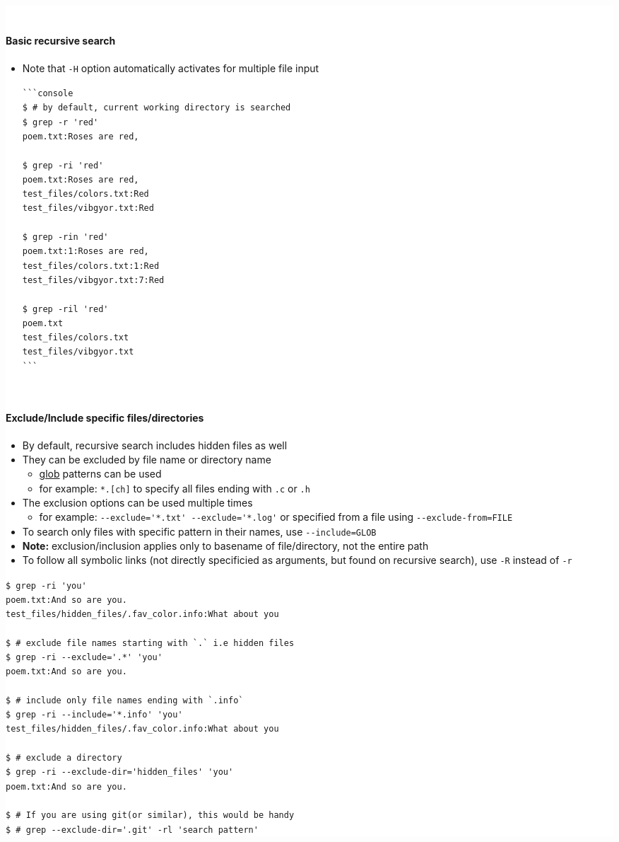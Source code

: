 <br>

#### <a name="basic-recursive-search"></a>Basic recursive search

- Note that `-H` option automatically activates for multiple file input

      ```console
      $ # by default, current working directory is searched
      $ grep -r 'red'
      poem.txt:Roses are red,

      $ grep -ri 'red'
      poem.txt:Roses are red,
      test_files/colors.txt:Red
      test_files/vibgyor.txt:Red

      $ grep -rin 'red'
      poem.txt:1:Roses are red,
      test_files/colors.txt:1:Red
      test_files/vibgyor.txt:7:Red

      $ grep -ril 'red'
      poem.txt
      test_files/colors.txt
      test_files/vibgyor.txt
      ```

<br>

#### <a name="excludeinclude-specific-filesdirectories"></a>Exclude/Include specific files/directories

- By default, recursive search includes hidden files as well
- They can be excluded by file name or directory name
  - [glob](https://github.com/learnbyexample/Linux_command_line/blob/master/Shell.md#wildcards) patterns can be used
  - for example: `*.[ch]` to specify all files ending with `.c` or `.h`
- The exclusion options can be used multiple times
  - for example: `--exclude='*.txt' --exclude='*.log'` or specified from a file using `--exclude-from=FILE`
- To search only files with specific pattern in their names, use `--include=GLOB`
- **Note:** exclusion/inclusion applies only to basename of file/directory, not the entire path
- To follow all symbolic links (not directly specificied as arguments, but found on recursive search), use `-R` instead of `-r`

```console
$ grep -ri 'you'
poem.txt:And so are you.
test_files/hidden_files/.fav_color.info:What about you

$ # exclude file names starting with `.` i.e hidden files
$ grep -ri --exclude='.*' 'you'
poem.txt:And so are you.

$ # include only file names ending with `.info`
$ grep -ri --include='*.info' 'you'
test_files/hidden_files/.fav_color.info:What about you

$ # exclude a directory
$ grep -ri --exclude-dir='hidden_files' 'you'
poem.txt:And so are you.

$ # If you are using git(or similar), this would be handy
$ # grep --exclude-dir='.git' -rl 'search pattern'
```
